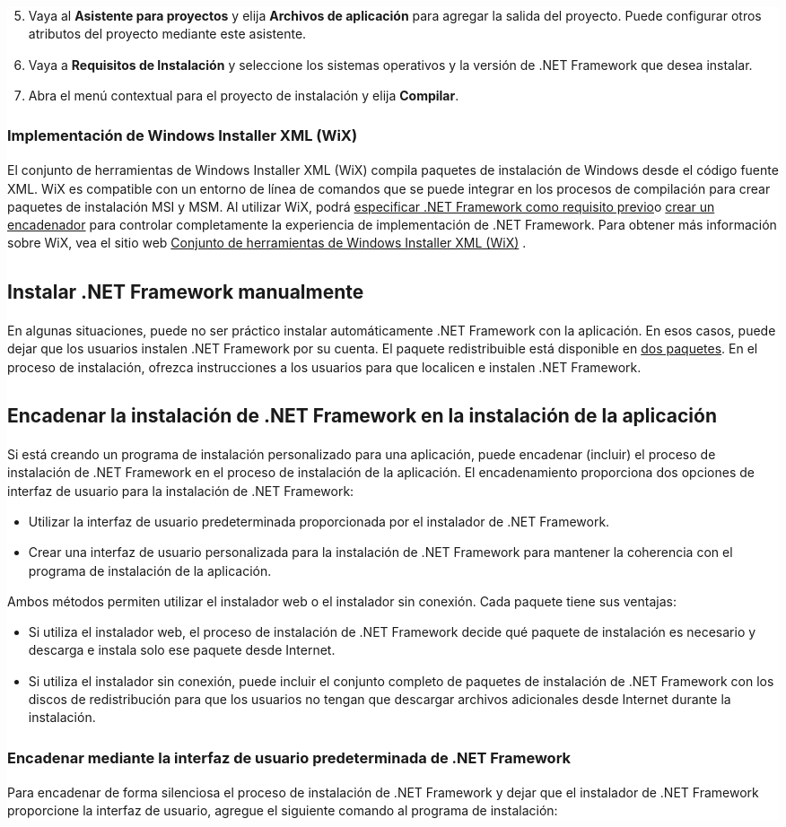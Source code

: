 5.  Vaya al **Asistente para proyectos** y elija **Archivos de aplicación** para agregar la salida del proyecto. Puede configurar otros atributos del proyecto mediante este asistente.

6.  Vaya a **Requisitos de Instalación** y seleccione los sistemas operativos y la versión de .NET Framework que desea instalar.

7.  Abra el menú contextual para el proyecto de instalación y elija **Compilar**.
 
<a name="wix"></a> 
### <a name="windows-installer-xml-wix-deployment"></a>Implementación de Windows Installer XML (WiX)
 El conjunto de herramientas de Windows Installer XML (WiX) compila paquetes de instalación de Windows desde el código fuente XML. WiX es compatible con un entorno de línea de comandos que se puede integrar en los procesos de compilación para crear paquetes de instalación MSI y MSM. Al utilizar WiX, podrá [especificar .NET Framework como requisito previo](http://wixtoolset.org/documentation/manual/v3/howtos/redistributables_and_install_checks/install_dotnet.html)o [crear un encadenador](http://wixtoolset.org/documentation/manual/v3/xsd/wix/exepackage.html) para controlar completamente la experiencia de implementación de .NET Framework. Para obtener más información sobre WiX, vea el sitio web [Conjunto de herramientas de Windows Installer XML (WiX)](http://wixtoolset.org/) .

<a name="installing_manually"></a> 
## <a name="installing-the-net-framework-manually"></a>Instalar .NET Framework manualmente
 En algunas situaciones, puede no ser práctico instalar automáticamente .NET Framework con la aplicación. En esos casos, puede dejar que los usuarios instalen .NET Framework por su cuenta. El paquete redistribuible está disponible en [dos paquetes](#redistributable-packages). En el proceso de instalación, ofrezca instrucciones a los usuarios para que localicen e instalen .NET Framework.

<a name="chaining"></a> 
## <a name="chaining-the-net-framework-installation-to-your-apps-setup"></a>Encadenar la instalación de .NET Framework en la instalación de la aplicación
 Si está creando un programa de instalación personalizado para una aplicación, puede encadenar (incluir) el proceso de instalación de .NET Framework en el proceso de instalación de la aplicación. El encadenamiento proporciona dos opciones de interfaz de usuario para la instalación de .NET Framework:

- Utilizar la interfaz de usuario predeterminada proporcionada por el instalador de .NET Framework.

- Crear una interfaz de usuario personalizada para la instalación de .NET Framework para mantener la coherencia con el programa de instalación de la aplicación.

 Ambos métodos permiten utilizar el instalador web o el instalador sin conexión. Cada paquete tiene sus ventajas:

- Si utiliza el instalador web, el proceso de instalación de .NET Framework decide qué paquete de instalación es necesario y descarga e instala solo ese paquete desde Internet.

- Si utiliza el instalador sin conexión, puede incluir el conjunto completo de paquetes de instalación de .NET Framework con los discos de redistribución para que los usuarios no tengan que descargar archivos adicionales desde Internet durante la instalación.

<a name="chaining_default"></a> 
### <a name="chaining-by-using-the-default-net-framework-ui"></a>Encadenar mediante la interfaz de usuario predeterminada de .NET Framework
 Para encadenar de forma silenciosa el proceso de instalación de .NET Framework y dejar que el instalador de .NET Framework proporcione la interfaz de usuario, agregue el siguiente comando al programa de instalación:

